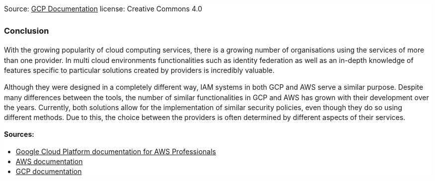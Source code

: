 Source: [GCP Documentation](https://cloud.google.com/docs/compare/aws/management) 
license: Creative Commons 4.0

### Conclusion

With the growing popularity of cloud computing services, there is a
growing number of organisations using the services of more than one
provider. In multi cloud environments functionalities such as identity
federation as well as an in-depth knowledge of features specific to
particular solutions created by providers is incredibly valuable.

Although they were designed in a completely different way, IAM systems
in both GCP and AWS serve a similar purpose. Despite many differences
between the tools, the number of similar functionalities in GCP and AWS
has grown with their development over the years. Currently, both
solutions allow for the implementation of similar security policies,
even though they do so using different methods. Due to this, the choice
between the providers is often determined by different aspects of their
services.

**Sources:**

-   [Google Cloud Platform documentation for AWS
    Professionals](https://cloud.google.com/docs/compare)
-   [AWS
    documentation](https://docs.aws.amazon.com/IAM/latest/UserGuide/introduction.html)
-   [GCP documentation](https://cloud.google.com/iam/docs)